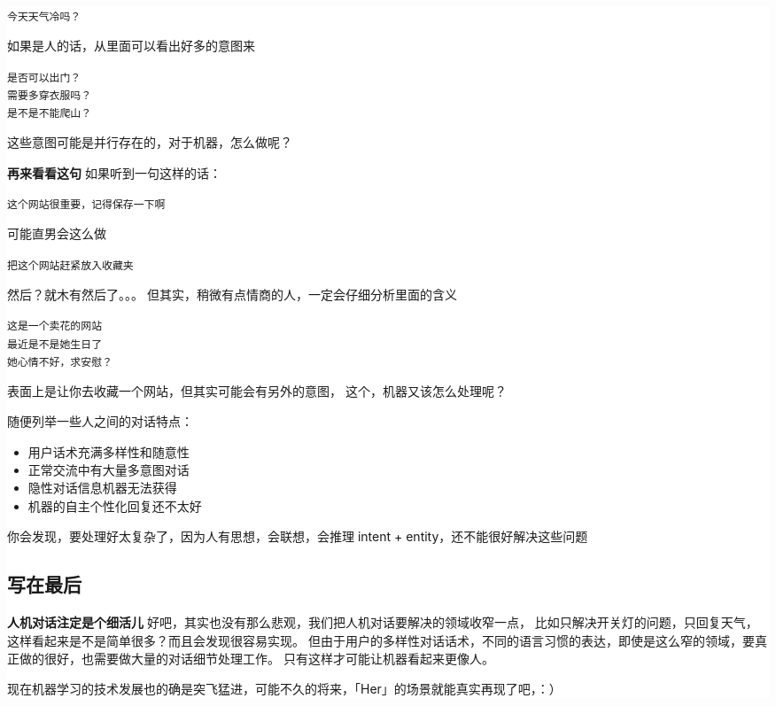 ```bash
今天天气冷吗？
```

如果是人的话，从里面可以看出好多的意图来

```bash
是否可以出门？
需要多穿衣服吗？
是不是不能爬山？
```

这些意图可能是并行存在的，对于机器，怎么做呢？

**再来看看这句**
如果听到一句这样的话：

```bash
这个网站很重要，记得保存一下啊
```

可能直男会这么做

```bash
把这个网站赶紧放入收藏夹
```

然后？就木有然后了。。。
但其实，稍微有点情商的人，一定会仔细分析里面的含义

```bash
这是一个卖花的网站
最近是不是她生日了
她心情不好，求安慰？
```

表面上是让你去收藏一个网站，但其实可能会有另外的意图，
这个，机器又该怎么处理呢？

随便列举一些人之间的对话特点：

- 用户话术充满多样性和随意性
- 正常交流中有大量多意图对话
- 隐性对话信息机器无法获得
- 机器的自主个性化回复还不太好

你会发现，要处理好太复杂了，因为人有思想，会联想，会推理
intent + entity，还不能很好解决这些问题

## 写在最后

**人机对话注定是个细活儿**
好吧，其实也没有那么悲观，我们把人机对话要解决的领域收窄一点，
比如只解决开关灯的问题，只回复天气，这样看起来是不是简单很多？而且会发现很容易实现。
但由于用户的多样性对话话术，不同的语言习惯的表达，即使是这么窄的领域，要真正做的很好，也需要做大量的对话细节处理工作。
只有这样才可能让机器看起来更像人。

现在机器学习的技术发展也的确是突飞猛进，可能不久的将来，「Her」的场景就能真实再现了吧，：）
